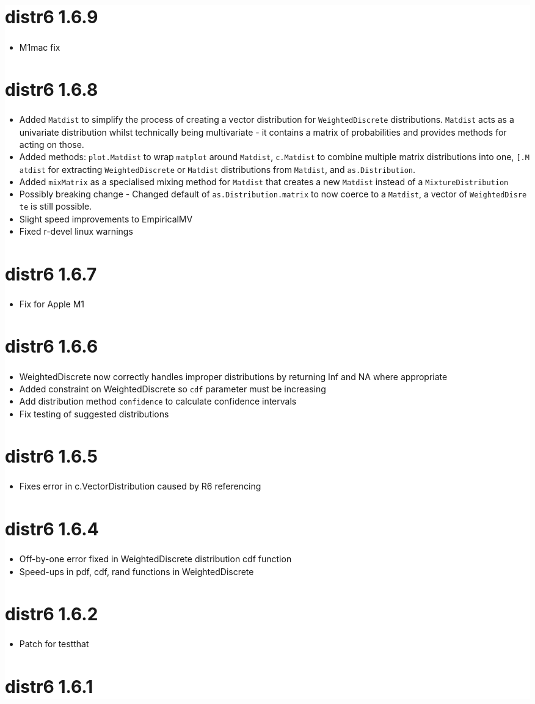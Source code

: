 # distr6 1.6.9

* M1mac fix

# distr6 1.6.8

* Added `Matdist` to simplify the process of creating a vector distribution for `WeightedDiscrete` distributions. `Matdist` acts as a univariate distribution whilst technically being multivariate - it contains a matrix of probabilities and provides methods for acting on those.
* Added methods: `plot.Matdist` to wrap `matplot` around `Matdist`, `c.Matdist` to combine multiple matrix distributions into one, `[.Matdist` for extracting `WeightedDiscrete` or `Matdist` distributions from `Matdist`, and `as.Distribution`.
* Added `mixMatrix` as a specialised mixing method for `Matdist` that creates a new `Matdist` instead of a `MixtureDistribution`
* Possibly breaking change - Changed default of `as.Distribution.matrix` to now coerce to a `Matdist`, a vector of `WeightedDisrete` is still possible.
* Slight speed improvements to EmpiricalMV
* Fixed r-devel linux warnings

# distr6 1.6.7

* Fix for Apple M1

# distr6 1.6.6

* WeightedDiscrete now correctly handles improper distributions by returning Inf and NA where appropriate
* Added constraint on WeightedDiscrete so `cdf` parameter must be increasing
* Add distribution method `confidence` to calculate confidence intervals
* Fix testing of suggested distributions

# distr6 1.6.5

* Fixes error in c.VectorDistribution caused by R6 referencing

# distr6 1.6.4

* Off-by-one error fixed in WeightedDiscrete distribution cdf function
* Speed-ups in pdf, cdf, rand functions in WeightedDiscrete

# distr6 1.6.2

* Patch for testthat

# distr6 1.6.1
